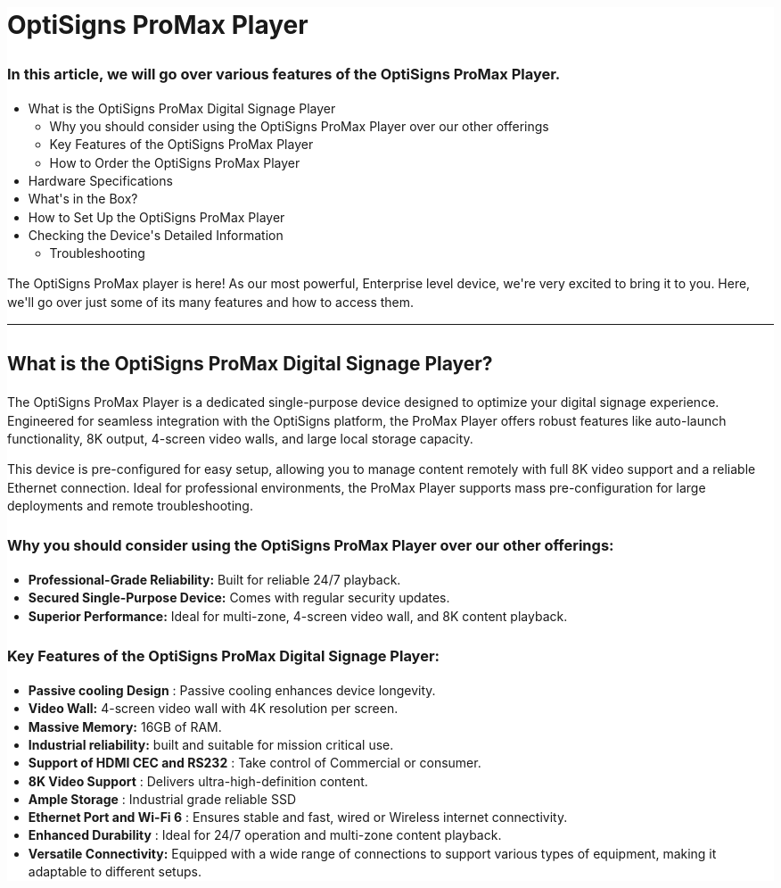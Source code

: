 # OptiSigns ProMax Player

### In this article, we will go over various features of the OptiSigns ProMax Player.

  * What is the OptiSigns ProMax Digital Signage Player
    * Why you should consider using the OptiSigns ProMax Player over our other offerings
    * Key Features of the OptiSigns ProMax Player
    * How to Order the OptiSigns ProMax Player
  * Hardware Specifications
  * What's in the Box?
  * How to Set Up the OptiSigns ProMax Player
  * Checking the Device's Detailed Information
    * Troubleshooting



The OptiSigns ProMax player is here! As our most powerful, Enterprise level device, we're very excited to bring it to you. Here, we'll go over just some of its many features and how to access them.

* * *

## What is the OptiSigns ProMax Digital Signage Player?

The OptiSigns ProMax Player is a dedicated single-purpose device designed to optimize your digital signage experience. Engineered for seamless integration with the OptiSigns platform, the ProMax Player offers robust features like auto-launch functionality, 8K output, 4-screen video walls, and large local storage capacity.

This device is pre-configured for easy setup, allowing you to manage content remotely with full 8K video support and a reliable Ethernet connection. Ideal for professional environments, the ProMax Player supports mass pre-configuration for large deployments and remote troubleshooting.

### Why you should consider using the OptiSigns ProMax Player over our other offerings:

  * **Professional-Grade Reliability:** Built for reliable 24/7 playback.
  * **Secured Single-Purpose Device:** Comes with regular security updates.
  * **Superior Performance:** Ideal for multi-zone, 4-screen video wall, and 8K content playback.



### Key Features of the OptiSigns ProMax Digital Signage Player:

  * **Passive cooling Design** : Passive cooling enhances device longevity.
  * **Video Wall:** 4-screen video wall with 4K resolution per screen.
  * **Massive Memory:** 16GB of RAM.
  * **Industrial reliability:** built and suitable for mission critical use. 
  * **Support of HDMI CEC and RS232** : Take control of Commercial or consumer.
  * **8K Video Support** : Delivers ultra-high-definition content.
  * **Ample Storage** : Industrial grade reliable SSD
  * **Ethernet Port and Wi-Fi 6** : Ensures stable and fast, wired or Wireless internet connectivity.
  * **Enhanced Durability** : Ideal for 24/7 operation and multi-zone content playback.
  * **Versatile Connectivity:** Equipped with a wide range of connections to support various types of equipment, making it adaptable to different setups.

